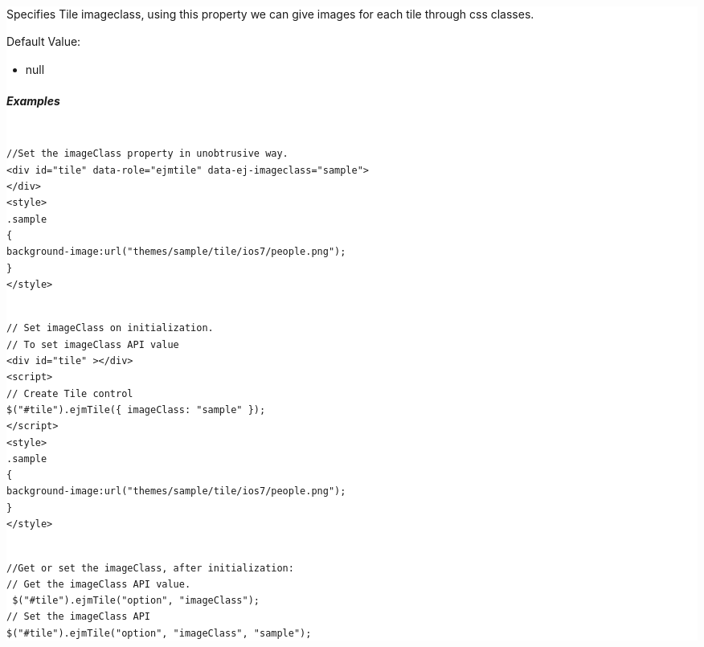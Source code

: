 






Specifies Tile imageclass, using this property we can give images for each tile through css classes.




Default Value:






* null








##### Examples

<pre class="prettyprint">
<code> 
//Set the imageClass property in unobtrusive way.
&lt;div id="tile" data-role="ejmtile" data-ej-imageclass="sample"&gt;
&lt;/div&gt;  
&lt;style&gt;
.sample
{
background-image:url("themes/sample/tile/ios7/people.png");
}
&lt;/style&gt;</code>
</pre>
<pre class="prettyprint">
<code> 
// Set imageClass on initialization. 
// To set imageClass API value 
&lt;div id="tile" &gt;&lt;/div&gt;
&lt;script&gt; 
// Create Tile control 
$("#tile").ejmTile({ imageClass: "sample" }); 
&lt;/script&gt;
&lt;style&gt;
.sample
{
background-image:url("themes/sample/tile/ios7/people.png");
}
&lt;/style&gt;</code>
</pre>
<pre class="prettyprint">
<code> 
//Get or set the imageClass, after initialization:
// Get the imageClass API value.
 $("#tile").ejmTile("option", "imageClass");                    
// Set the imageClass API
$("#tile").ejmTile("option", "imageClass", "sample");            </code>
</pre>
